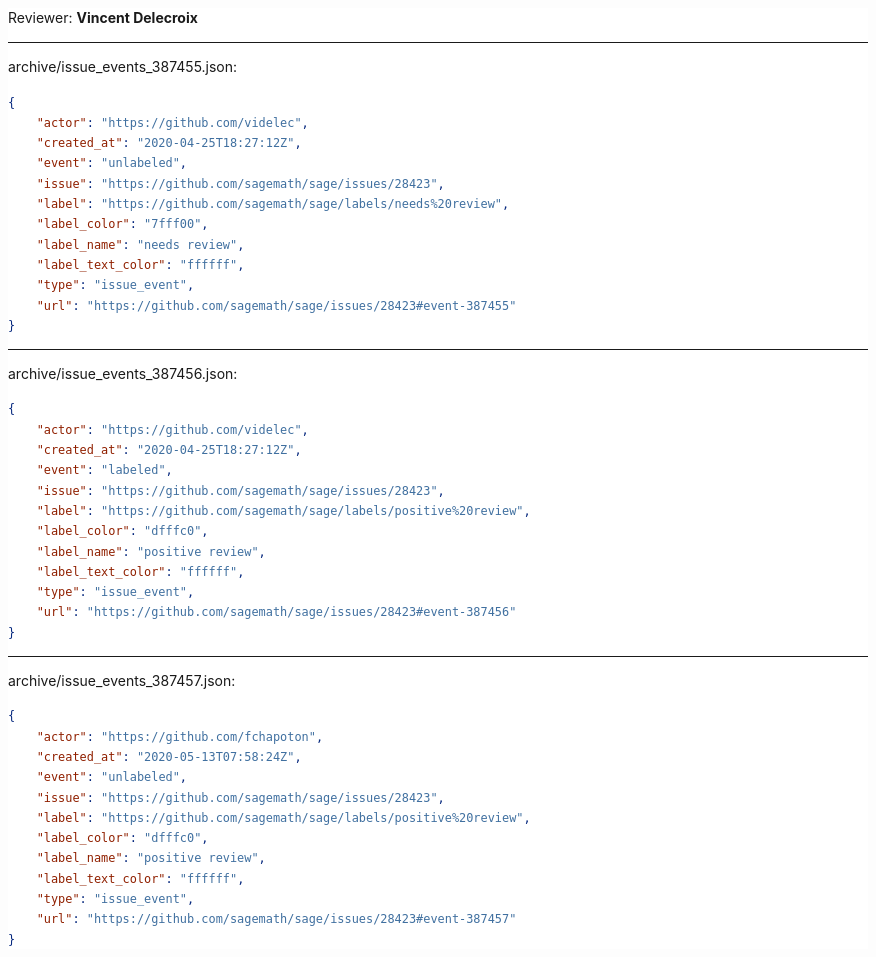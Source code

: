 Reviewer: **Vincent Delecroix**



---

archive/issue_events_387455.json:
```json
{
    "actor": "https://github.com/videlec",
    "created_at": "2020-04-25T18:27:12Z",
    "event": "unlabeled",
    "issue": "https://github.com/sagemath/sage/issues/28423",
    "label": "https://github.com/sagemath/sage/labels/needs%20review",
    "label_color": "7fff00",
    "label_name": "needs review",
    "label_text_color": "ffffff",
    "type": "issue_event",
    "url": "https://github.com/sagemath/sage/issues/28423#event-387455"
}
```



---

archive/issue_events_387456.json:
```json
{
    "actor": "https://github.com/videlec",
    "created_at": "2020-04-25T18:27:12Z",
    "event": "labeled",
    "issue": "https://github.com/sagemath/sage/issues/28423",
    "label": "https://github.com/sagemath/sage/labels/positive%20review",
    "label_color": "dfffc0",
    "label_name": "positive review",
    "label_text_color": "ffffff",
    "type": "issue_event",
    "url": "https://github.com/sagemath/sage/issues/28423#event-387456"
}
```



---

archive/issue_events_387457.json:
```json
{
    "actor": "https://github.com/fchapoton",
    "created_at": "2020-05-13T07:58:24Z",
    "event": "unlabeled",
    "issue": "https://github.com/sagemath/sage/issues/28423",
    "label": "https://github.com/sagemath/sage/labels/positive%20review",
    "label_color": "dfffc0",
    "label_name": "positive review",
    "label_text_color": "ffffff",
    "type": "issue_event",
    "url": "https://github.com/sagemath/sage/issues/28423#event-387457"
}
```
